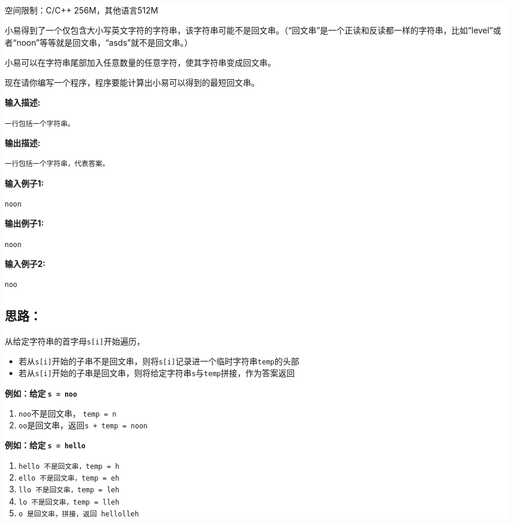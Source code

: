 空间限制：C/C++ 256M，其他语言512M

小易得到了一个仅包含大小写英文字符的字符串，该字符串可能不是回文串。（“回文串”是一个正读和反读都一样的字符串，比如“level”或者“noon”等等就是回文串，“asds”就不是回文串。）

小易可以在字符串尾部加入任意数量的任意字符，使其字符串变成回文串。

现在请你编写一个程序，程序要能计算出小易可以得到的最短回文串。



**输入描述:**

```
一行包括一个字符串。
```



**输出描述:**

```
一行包括一个字符串，代表答案。
```



**输入例子1:**

```
noon
```



**输出例子1:**

```
noon
```



**输入例子2:**

```
noo
```

## 

## 思路：

从给定字符串的首字母`s[i]`开始遍历，

- 若从`s[i]`开始的子串不是回文串，则将`s[i]`记录进一个临时字符串`temp`的头部
- 若从`s[i]`开始的子串是回文串，则将给定字符串`s`与`temp`拼接，作为答案返回

**例如：给定 `s = noo`**

1. `noo`不是回文串， `temp = n`
2. `oo`是回文串，返回`s + temp = noon`

**例如：给定 `s = hello`**

1. `hello 不是回文串，temp = h`
2. `ello 不是回文串，temp = eh`
3. `llo 不是回文串，temp = leh`
4. `lo 不是回文串，temp = lleh`
5. `o 是回文串，拼接，返回 hellolleh`

